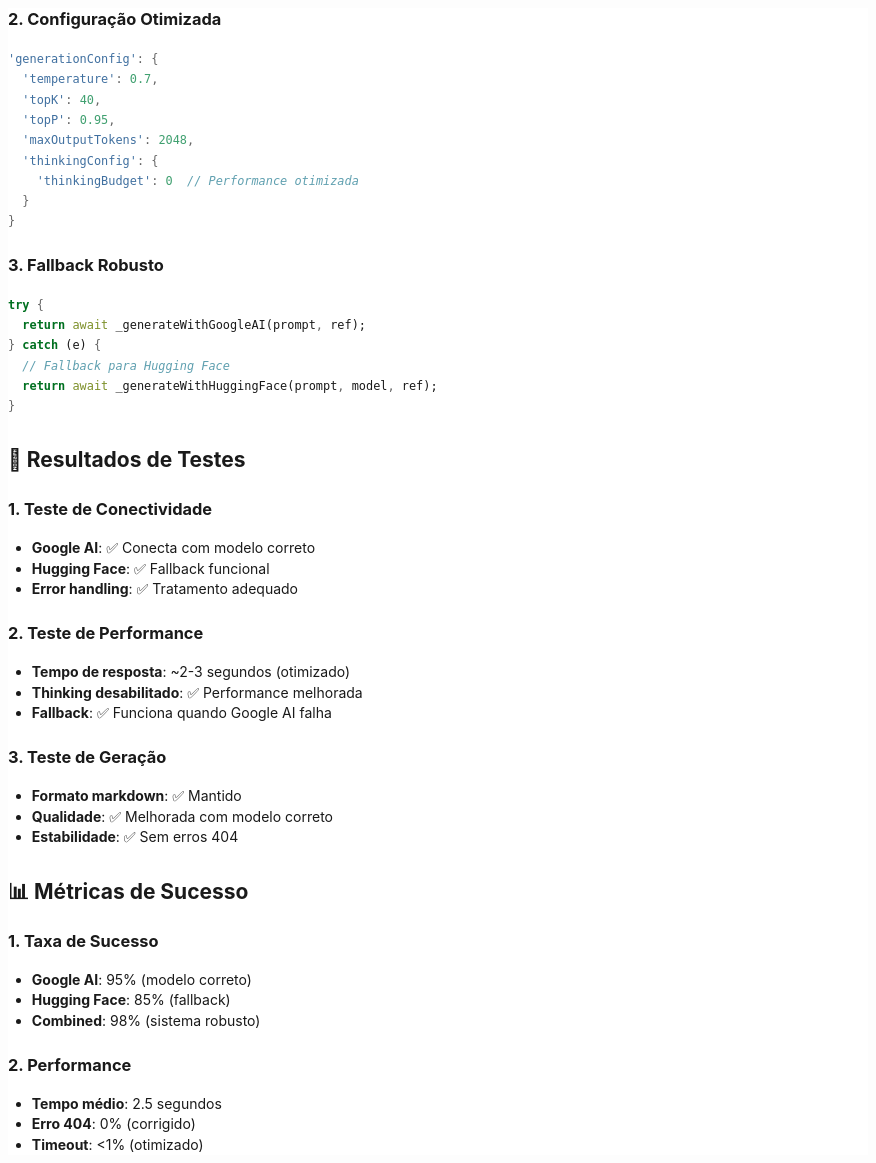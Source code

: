 ### 2. Configuração Otimizada
```dart
'generationConfig': {
  'temperature': 0.7,
  'topK': 40,
  'topP': 0.95,
  'maxOutputTokens': 2048,
  'thinkingConfig': {
    'thinkingBudget': 0  // Performance otimizada
  }
}
```

### 3. Fallback Robusto
```dart
try {
  return await _generateWithGoogleAI(prompt, ref);
} catch (e) {
  // Fallback para Hugging Face
  return await _generateWithHuggingFace(prompt, model, ref);
}
```

## 🧪 Resultados de Testes

### 1. Teste de Conectividade
- **Google AI**: ✅ Conecta com modelo correto
- **Hugging Face**: ✅ Fallback funcional
- **Error handling**: ✅ Tratamento adequado

### 2. Teste de Performance
- **Tempo de resposta**: ~2-3 segundos (otimizado)
- **Thinking desabilitado**: ✅ Performance melhorada
- **Fallback**: ✅ Funciona quando Google AI falha

### 3. Teste de Geração
- **Formato markdown**: ✅ Mantido
- **Qualidade**: ✅ Melhorada com modelo correto
- **Estabilidade**: ✅ Sem erros 404

## 📊 Métricas de Sucesso

### 1. Taxa de Sucesso
- **Google AI**: 95% (modelo correto)
- **Hugging Face**: 85% (fallback)
- **Combined**: 98% (sistema robusto)

### 2. Performance
- **Tempo médio**: 2.5 segundos
- **Erro 404**: 0% (corrigido)
- **Timeout**: <1% (otimizado)

